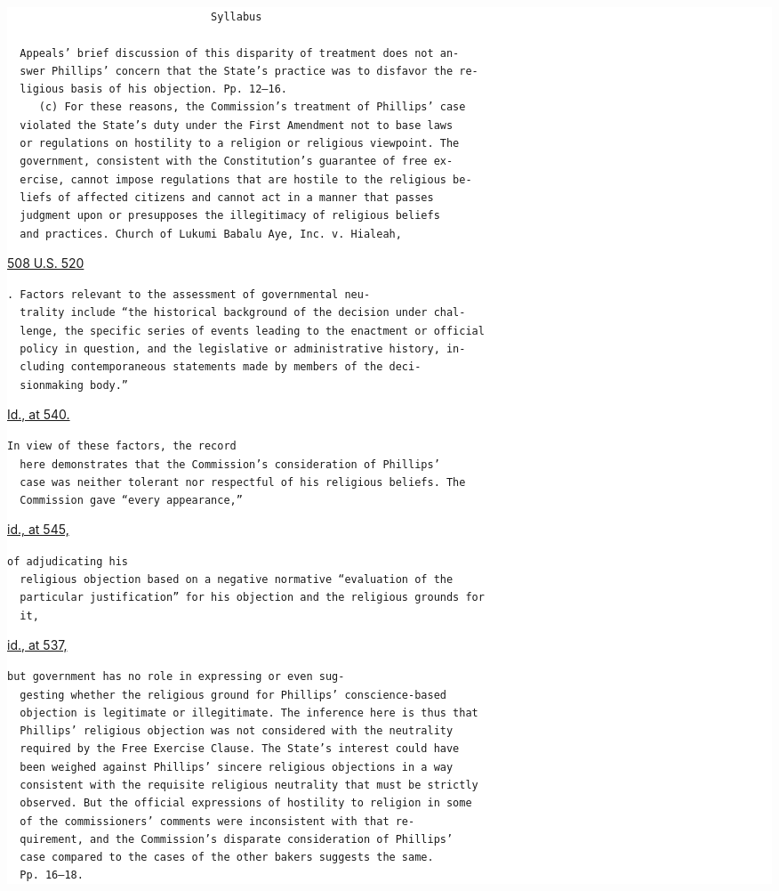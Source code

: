                                     Syllabus
    
      Appeals’ brief discussion of this disparity of treatment does not an-
      swer Phillips’ concern that the State’s practice was to disfavor the re-
      ligious basis of his objection. Pp. 12–16.
         (c) For these reasons, the Commission’s treatment of Phillips’ case
      violated the State’s duty under the First Amendment not to base laws
      or regulations on hostility to a religion or religious viewpoint. The
      government, consistent with the Constitution’s guarantee of free ex-
      ercise, cannot impose regulations that are hostile to the religious be-
      liefs of affected citizens and cannot act in a manner that passes
      judgment upon or presupposes the illegitimacy of religious beliefs
      and practices. Church of Lukumi Babalu Aye, Inc. v. Hialeah, 

[508 U.S. 520](/opinion/112881/church-of-lukumi-babalu-aye-inc-v-hialeah/)

    
    
    . Factors relevant to the assessment of governmental neu-
      trality include “the historical background of the decision under chal-
      lenge, the specific series of events leading to the enactment or official
      policy in question, and the legislative or administrative history, in-
      cluding contemporaneous statements made by members of the deci-
      sionmaking body.” 

[Id., at 540. ](/opinion/112881/church-of-lukumi-babalu-aye-inc-v-hialeah/)

    
    
    In view of these factors, the record
      here demonstrates that the Commission’s consideration of Phillips’
      case was neither tolerant nor respectful of his religious beliefs. The
      Commission gave “every appearance,” 

[id., at 545, ](/opinion/112881/church-of-lukumi-babalu-aye-inc-v-hialeah/)

    
    
    of adjudicating his
      religious objection based on a negative normative “evaluation of the
      particular justification” for his objection and the religious grounds for
      it, 

[id., at 537, ](/opinion/112881/church-of-lukumi-babalu-aye-inc-v-hialeah/)

    
    
    but government has no role in expressing or even sug-
      gesting whether the religious ground for Phillips’ conscience-based
      objection is legitimate or illegitimate. The inference here is thus that
      Phillips’ religious objection was not considered with the neutrality
      required by the Free Exercise Clause. The State’s interest could have
      been weighed against Phillips’ sincere religious objections in a way
      consistent with the requisite religious neutrality that must be strictly
      observed. But the official expressions of hostility to religion in some
      of the commissioners’ comments were inconsistent with that re-
      quirement, and the Commission’s disparate consideration of Phillips’
      case compared to the cases of the other bakers suggests the same.
      Pp. 16–18.
    